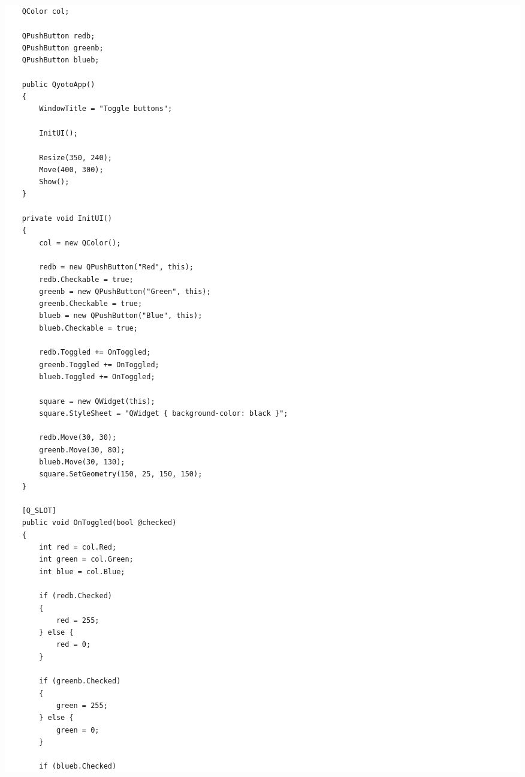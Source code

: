 ```
    QColor col;

    QPushButton redb;
    QPushButton greenb;
    QPushButton blueb;

    public QyotoApp() 
    {
        WindowTitle = "Toggle buttons";

        InitUI();

        Resize(350, 240);
        Move(400, 300);
        Show();
    }

    private void InitUI() 
    {
        col = new QColor();

        redb = new QPushButton("Red", this);
        redb.Checkable = true;
        greenb = new QPushButton("Green", this);
        greenb.Checkable = true;
        blueb = new QPushButton("Blue", this);
        blueb.Checkable = true;

        redb.Toggled += OnToggled;
        greenb.Toggled += OnToggled;
        blueb.Toggled += OnToggled;

        square = new QWidget(this);
        square.StyleSheet = "QWidget { background-color: black }";

        redb.Move(30, 30);
        greenb.Move(30, 80);
        blueb.Move(30, 130);
        square.SetGeometry(150, 25, 150, 150);
    }

    [Q_SLOT]
    public void OnToggled(bool @checked) 
    {
        int red = col.Red;
        int green = col.Green;
        int blue = col.Blue;

        if (redb.Checked) 
        {
            red = 255;
        } else {
            red = 0;
        }

        if (greenb.Checked) 
        {
            green = 255;
        } else {
            green = 0;
        }

        if (blueb.Checked) 
```